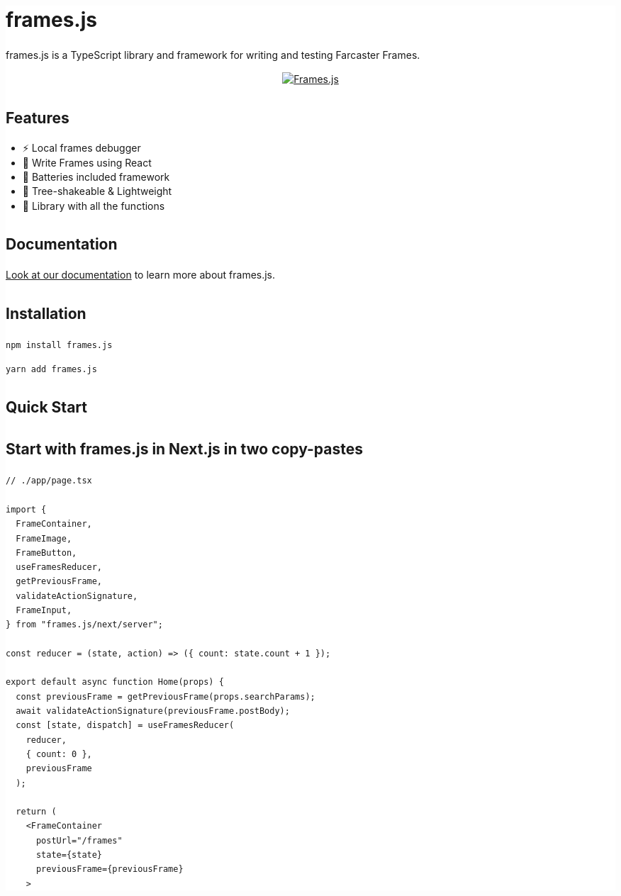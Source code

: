 # frames.js

frames.js is a TypeScript library and framework for writing and testing Farcaster Frames.

<p align="center"><a href="https://framesjs.org"><img width="1000" title="Frames.js" src='https://framesjs.org/og.png' /></a></p>

## Features

- ⚡️ Local frames debugger
- 🥳 Write Frames using React
- 🔋 Batteries included framework
- 🌴 Tree-shakeable & Lightweight
- 🚀 Library with all the functions

## Documentation

[Look at our documentation](https://framesjs.org) to learn more about frames.js.

## Installation

```bash
npm install frames.js
```

```bash
yarn add frames.js
```

## Quick Start

## Start with frames.js in Next.js in two copy-pastes

```tsx filename="// ./app/page.tsx"
// ./app/page.tsx

import {
  FrameContainer,
  FrameImage,
  FrameButton,
  useFramesReducer,
  getPreviousFrame,
  validateActionSignature,
  FrameInput,
} from "frames.js/next/server";

const reducer = (state, action) => ({ count: state.count + 1 });

export default async function Home(props) {
  const previousFrame = getPreviousFrame(props.searchParams);
  await validateActionSignature(previousFrame.postBody);
  const [state, dispatch] = useFramesReducer(
    reducer,
    { count: 0 },
    previousFrame
  );

  return (
    <FrameContainer
      postUrl="/frames"
      state={state}
      previousFrame={previousFrame}
    >
```